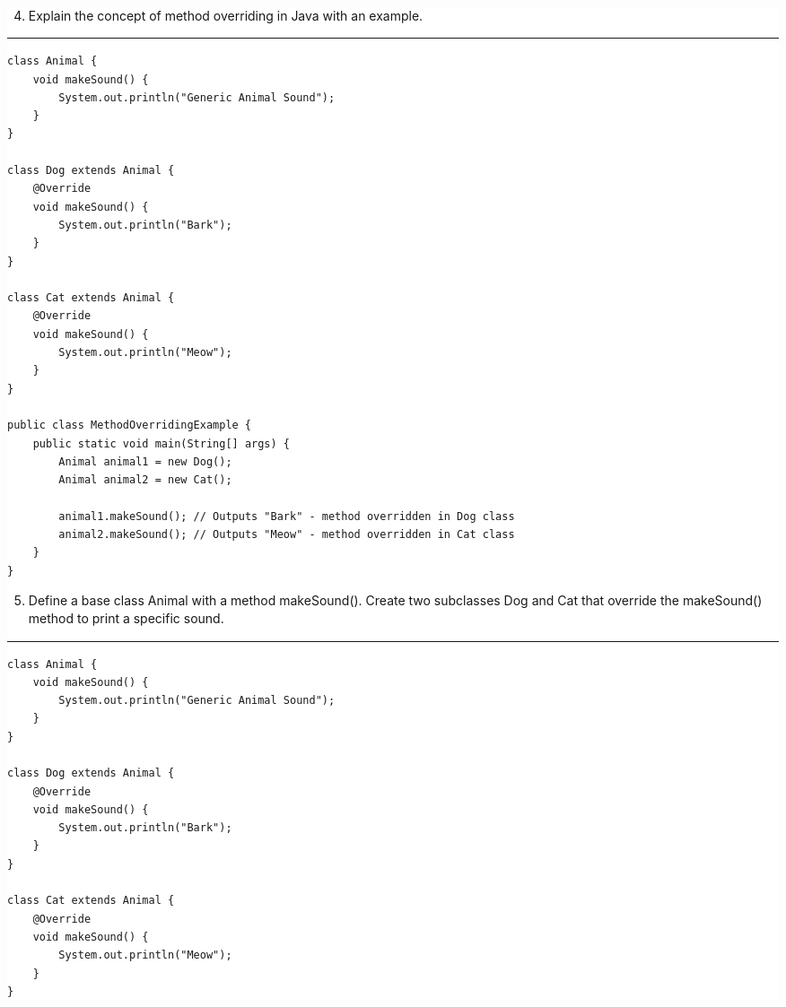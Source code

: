 

4. Explain the concept of method overriding in Java with an example.
------------------------------------------------------

    class Animal {
        void makeSound() {
            System.out.println("Generic Animal Sound");
        }
    }

    class Dog extends Animal {
        @Override
        void makeSound() {
            System.out.println("Bark");
        }
    }

    class Cat extends Animal {
        @Override
        void makeSound() {
            System.out.println("Meow");
        }
    }

    public class MethodOverridingExample {
        public static void main(String[] args) {
            Animal animal1 = new Dog();
            Animal animal2 = new Cat();

            animal1.makeSound(); // Outputs "Bark" - method overridden in Dog class
            animal2.makeSound(); // Outputs "Meow" - method overridden in Cat class
        }
    }


5. Define a base class Animal with a method makeSound(). Create two subclasses Dog
and Cat that override the makeSound() method to print a specific sound.
------------------------------------------------------
    
    class Animal {
        void makeSound() {
            System.out.println("Generic Animal Sound");
        }
    }

    class Dog extends Animal {
        @Override
        void makeSound() {
            System.out.println("Bark");
        }
    }

    class Cat extends Animal {
        @Override
        void makeSound() {
            System.out.println("Meow");
        }
    }
